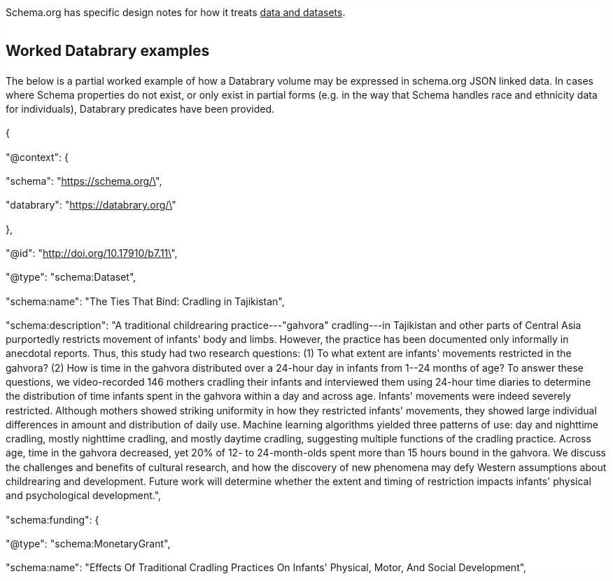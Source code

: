 Schema.org has specific design notes for how it treats [data and
datasets](https://schema.org/docs/data-and-datasets.html).

## Worked Databrary examples

The below is a partial worked example of how a Databrary volume may be
expressed in schema.org JSON linked data. In cases where Schema
properties do not exist, or only exist in partial forms (e.g. in the way
that Schema handles race and ethnicity data for individuals), Databrary
predicates have been provided.

{

\"@context\": {

\"schema\": \"https://schema.org/\",

\"databrary\": \"https://databrary.org/\"

},

\"@id\": \"http://doi.org/10.17910/b7.11\",

\"@type\": \"schema:Dataset\",

\"schema:name\": \"The Ties That Bind: Cradling in Tajikistan\",

\"schema:description\": \"A traditional childrearing
practice---"gahvora" cradling---in Tajikistan and other parts of Central
Asia purportedly restricts movement of infants' body and limbs. However,
the practice has been documented only informally in anecdotal reports.
Thus, this study had two research questions: (1) To what extent are
infants' movements restricted in the gahvora? (2) How is time in the
gahvora distributed over a 24-hour day in infants from 1--24 months of
age? To answer these questions, we video-recorded 146 mothers cradling
their infants and interviewed them using 24-hour time diaries to
determine the distribution of time infants spent in the gahvora within a
day and across age. Infants' movements were indeed severely restricted.
Although mothers showed striking uniformity in how they restricted
infants' movements, they showed large individual differences in amount
and distribution of daily use. Machine learning algorithms yielded three
patterns of use: day and nighttime cradling, mostly nighttime cradling,
and mostly daytime cradling, suggesting multiple functions of the
cradling practice. Across age, time in the gahvora decreased, yet 20% of
12- to 24-month-olds spent more than 15 hours bound in the gahvora. We
discuss the challenges and benefits of cultural research, and how the
discovery of new phenomena may defy Western assumptions about
childrearing and development. Future work will determine whether the
extent and timing of restriction impacts infants' physical and
psychological development.\",

\"schema:funding\": {

\"@type\": \"schema:MonetaryGrant\",

\"schema:name\": \"Effects Of Traditional Cradling Practices On
Infants\' Physical, Motor, And Social Development\",
